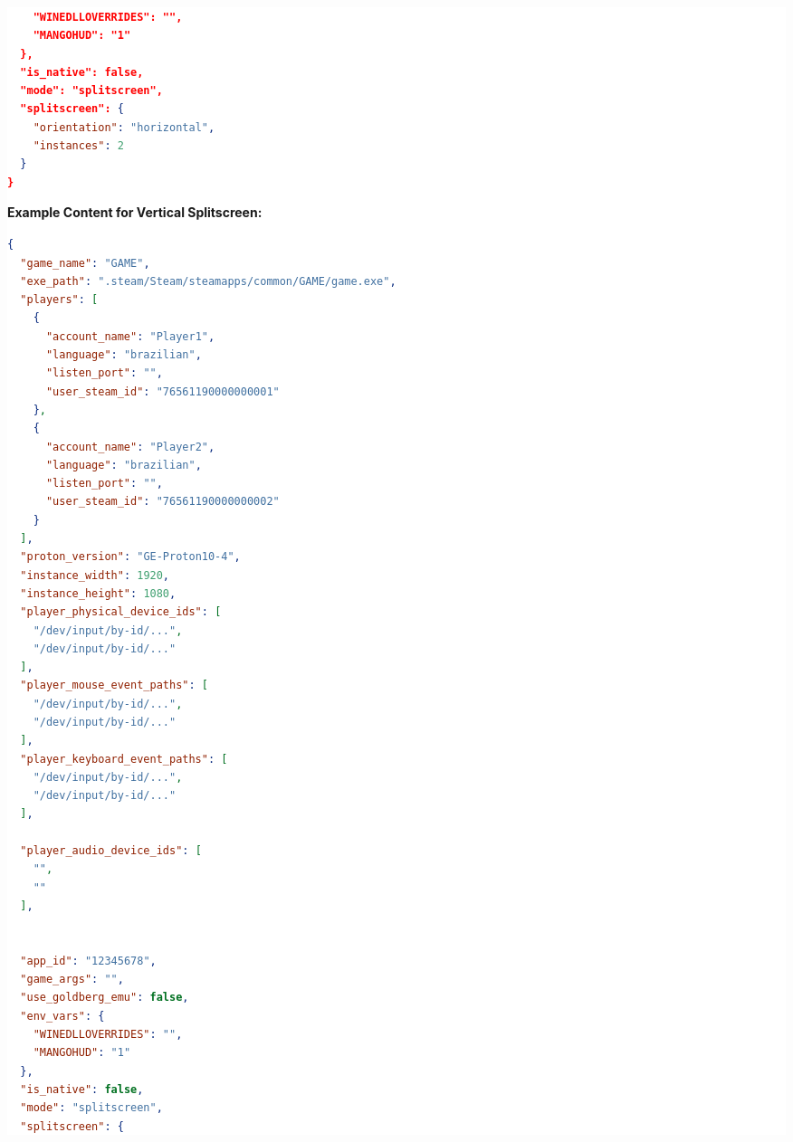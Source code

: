 ```json
    "WINEDLLOVERRIDES": "",
    "MANGOHUD": "1"
  },
  "is_native": false,
  "mode": "splitscreen",
  "splitscreen": {
    "orientation": "horizontal",
    "instances": 2
  }
}
```

**Example Content for Vertical Splitscreen:**

```json
{
  "game_name": "GAME",
  "exe_path": ".steam/Steam/steamapps/common/GAME/game.exe",
  "players": [
    {
      "account_name": "Player1",
      "language": "brazilian",
      "listen_port": "",
      "user_steam_id": "76561190000000001"
    },
    {
      "account_name": "Player2",
      "language": "brazilian",
      "listen_port": "",
      "user_steam_id": "76561190000000002"
    }
  ],
  "proton_version": "GE-Proton10-4",
  "instance_width": 1920,
  "instance_height": 1080,
  "player_physical_device_ids": [
    "/dev/input/by-id/...",
    "/dev/input/by-id/..."
  ],
  "player_mouse_event_paths": [
    "/dev/input/by-id/...",
    "/dev/input/by-id/..."
  ],
  "player_keyboard_event_paths": [
    "/dev/input/by-id/...",
    "/dev/input/by-id/..."
  ],

  "player_audio_device_ids": [
    "",
    ""
  ],


  "app_id": "12345678",
  "game_args": "",
  "use_goldberg_emu": false,
  "env_vars": {
    "WINEDLLOVERRIDES": "",
    "MANGOHUD": "1"
  },
  "is_native": false,
  "mode": "splitscreen",
  "splitscreen": {
```